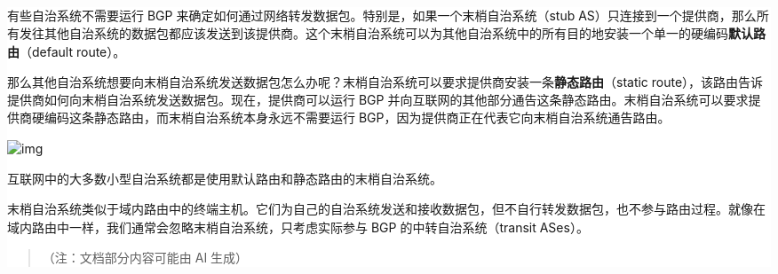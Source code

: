 有些自治系统不需要运行 BGP 来确定如何通过网络转发数据包。特别是，如果一个末梢自治系统（stub AS）只连接到一个提供商，那么所有发往其他自治系统的数据包都应该发送到该提供商。这个末梢自治系统可以为其他自治系统中的所有目的地安装一个单一的硬编码**默认路由**（default route）。

那么其他自治系统想要向末梢自治系统发送数据包怎么办呢？末梢自治系统可以要求提供商安装一条**静态路由**（static route），该路由告诉提供商如何向末梢自治系统发送数据包。现在，提供商可以运行 BGP 并向互联网的其他部分通告这条静态路由。末梢自治系统可以要求提供商硬编码这条静态路由，而末梢自治系统本身永远不需要运行 BGP，因为提供商正在代表它向末梢自治系统通告路由。



![img](https://textbook.cs168.io/assets/routing/2-164-stub-routes.png)

互联网中的大多数小型自治系统都是使用默认路由和静态路由的末梢自治系统。

末梢自治系统类似于域内路由中的终端主机。它们为自己的自治系统发送和接收数据包，但不自行转发数据包，也不参与路由过程。就像在域内路由中一样，我们通常会忽略末梢自治系统，只考虑实际参与 BGP 的中转自治系统（transit ASes）。

> （注：文档部分内容可能由 AI 生成）
